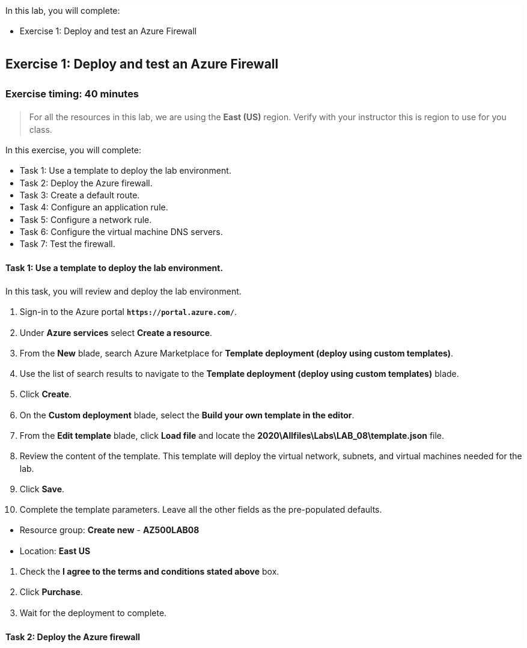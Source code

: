 In this lab, you will complete:

- Exercise 1: Deploy and test an Azure Firewall

## Exercise 1: Deploy and test an Azure Firewall

### Exercise timing: 40 minutes

> For all the resources in this lab, we are using the **East (US)** region. Verify with your instructor this is region to use for you class. 

In this exercise, you will complete:

- Task 1: Use a template to deploy the lab environment. 
- Task 2: Deploy the Azure firewall.
- Task 3: Create a default route.
- Task 4: Configure an application rule.
- Task 5: Configure a network rule. 
- Task 6: Configure the virtual machine DNS servers.
- Task 7: Test the firewall. 

#### Task 1: Use a template to deploy the lab environment. 

In this task, you will review and deploy the lab environment. 

1. Sign-in to the Azure portal **`https://portal.azure.com/`**.

1. Under **Azure services** select **Create a resource**.

1. From the **New** blade, search Azure Marketplace for **Template deployment (deploy using custom templates)**.

1. Use the list of search results to navigate to the **Template deployment (deploy using custom templates)** blade. 

1. Click **Create**.

1. On the **Custom deployment** blade, select the **Build your own template in the editor**.

1. From the **Edit template** blade, click **Load file** and locate the **2020\\Allfiles\\Labs\\LAB_08\\template.json** file.

1. Review the content of the template. This template will deploy the virtual network, subnets, and virtual machines needed for the lab.

1. Click **Save**.

1. Complete the template parameters. Leave all the other fields as the pre-populated defaults.

- Resource group: **Create new** - **AZ500LAB08**

- Location: **East US**

1. Check the **I agree to the terms and conditions stated above** box.  

1. Click **Purchase**.

1. Wait for the deployment to complete. 

#### Task 2: Deploy the Azure firewall

